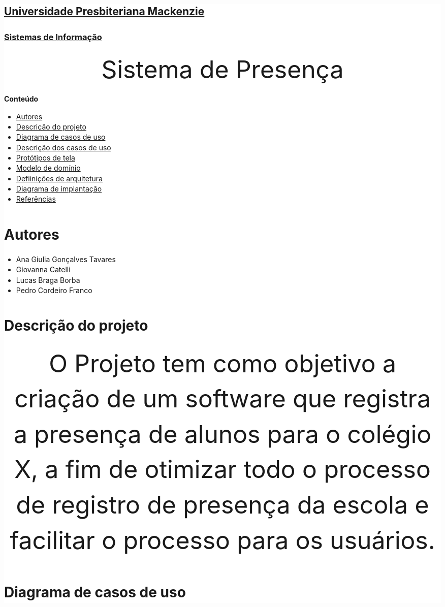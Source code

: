 <h2><a href= "https://www.mackenzie.br">Universidade Presbiteriana Mackenzie</a></h2>
<h3><a href= "https://www.mackenzie.br/graduacao/sao-paulo-higienopolis/sistemas-de-informacao">Sistemas de Informação</a></h3>

<font size="+12"><center>Sistema de Presença</center></font>

**Conteúdo**

- [Autores](#autores)
- [Descrição do projeto](#descrição-do-projeto)
- [Diagrama de casos de uso](#diagrama-de-casos-de-uso)
- [Descrição dos casos de uso](#descrição-dos-casos-de-uso)
- [Protótipos de tela](#protótipos-de-tela)
- [Modelo de domínio](#modelo-de-domínio)
- [Defiinições de arquitetura](#decisões-de-arquitetura)
- [Diagrama de implantação](#diagrama-de-implantação)
- [Referências](#referências)

# Autores

* Ana Giulia Gonçalves Tavares
* Giovanna Catelli
* Lucas Braga Borba
* Pedro Cordeiro Franco

# Descrição do projeto

<font size="+12"><center>
  O Projeto tem como objetivo a criação de um software que registra a presença de alunos para o colégio X, a fim de otimizar todo o processo de registro de presença da escola e facilitar o processo para os usuários.
</center></font>

# Diagrama de casos de uso
